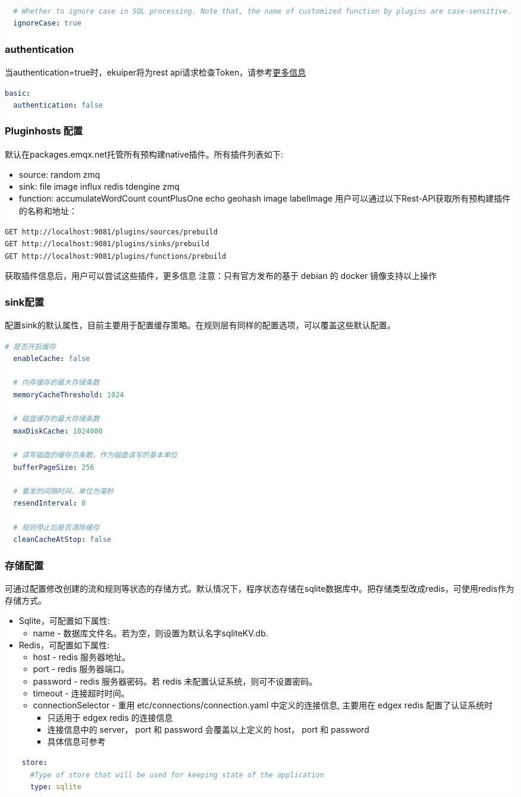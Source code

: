 ```yaml
  # Whether to ignore case in SQL processing. Note that, the name of customized function by plugins are case-sensitive.
  ignoreCase: true
```
### authentication
当authentication=true时，ekuiper将为rest api请求检查Token，请参考[更多信息](https://ekuiper.org/docs/zh/latest/api/restapi/authentication.html)
```yaml
basic:
  authentication: false
```
### Pluginhosts 配置
默认在packages.emqx.net托管所有预构建native插件。所有插件列表如下:
- source: random zmq
- sink: file image influx redis tdengine zmq
- function: accumulateWordCount countPlusOne echo geohash image labelImage
用户可以通过以下Rest-API获取所有预构建插件的名称和地址：
```
GET http://localhost:9081/plugins/sources/prebuild
GET http://localhost:9081/plugins/sinks/prebuild
GET http://localhost:9081/plugins/functions/prebuild
```
获取插件信息后，用户可以尝试这些插件，更多信息
注意：只有官方发布的基于 debian 的 docker 镜像支持以上操作
### sink配置
配置sink的默认属性，目前主要用于配置缓存策略。在规则层有同样的配置选项，可以覆盖这些默认配置。
```yaml
# 是否开启缓存
  enableCache: false
  
  # 内存缓存的最大存储条数
  memoryCacheThreshold: 1024

  # 磁盘缓存的最大存储条数
  maxDiskCache: 1024000

  # 读写磁盘的缓存页条数，作为磁盘读写的基本单位
  bufferPageSize: 256

  # 重发的间隔时间，单位为毫秒
  resendInterval: 0

  # 规则停止后是否清除缓存
  cleanCacheAtStop: false
```
### 存储配置
可通过配置修改创建的流和规则等状态的存储方式。默认情况下，程序状态存储在sqlite数据库中。把存储类型改成redis，可使用redis作为存储方式。
- Sqlite，可配置如下属性:
  - name - 数据库文件名。若为空，则设置为默认名字sqliteKV.db.
- Redis，可配置如下属性: 
  - host - redis 服务器地址。
  - port - redis 服务器端口。
  - password - redis 服务器密码。若 redis 未配置认证系统，则可不设置密码。
  - timeout - 连接超时时间。
  - connectionSelector - 重用 etc/connections/connection.yaml 中定义的连接信息, 主要用在 edgex redis 配置了认证系统时
    - 只适用于 edgex redis 的连接信息
    - 连接信息中的 server， port 和 password 会覆盖以上定义的 host， port 和 password
    - 具体信息可参考
```yaml
    store:
      #Type of store that will be used for keeping state of the application
      type: sqlite
```
